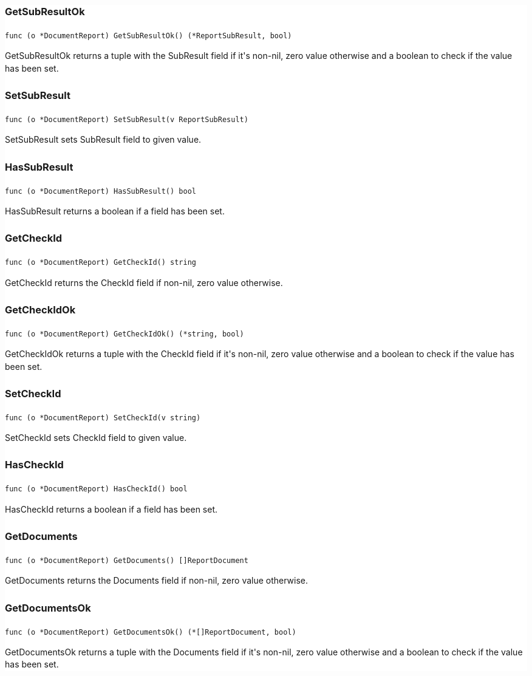 ### GetSubResultOk

`func (o *DocumentReport) GetSubResultOk() (*ReportSubResult, bool)`

GetSubResultOk returns a tuple with the SubResult field if it's non-nil, zero value otherwise
and a boolean to check if the value has been set.

### SetSubResult

`func (o *DocumentReport) SetSubResult(v ReportSubResult)`

SetSubResult sets SubResult field to given value.

### HasSubResult

`func (o *DocumentReport) HasSubResult() bool`

HasSubResult returns a boolean if a field has been set.

### GetCheckId

`func (o *DocumentReport) GetCheckId() string`

GetCheckId returns the CheckId field if non-nil, zero value otherwise.

### GetCheckIdOk

`func (o *DocumentReport) GetCheckIdOk() (*string, bool)`

GetCheckIdOk returns a tuple with the CheckId field if it's non-nil, zero value otherwise
and a boolean to check if the value has been set.

### SetCheckId

`func (o *DocumentReport) SetCheckId(v string)`

SetCheckId sets CheckId field to given value.

### HasCheckId

`func (o *DocumentReport) HasCheckId() bool`

HasCheckId returns a boolean if a field has been set.

### GetDocuments

`func (o *DocumentReport) GetDocuments() []ReportDocument`

GetDocuments returns the Documents field if non-nil, zero value otherwise.

### GetDocumentsOk

`func (o *DocumentReport) GetDocumentsOk() (*[]ReportDocument, bool)`

GetDocumentsOk returns a tuple with the Documents field if it's non-nil, zero value otherwise
and a boolean to check if the value has been set.
